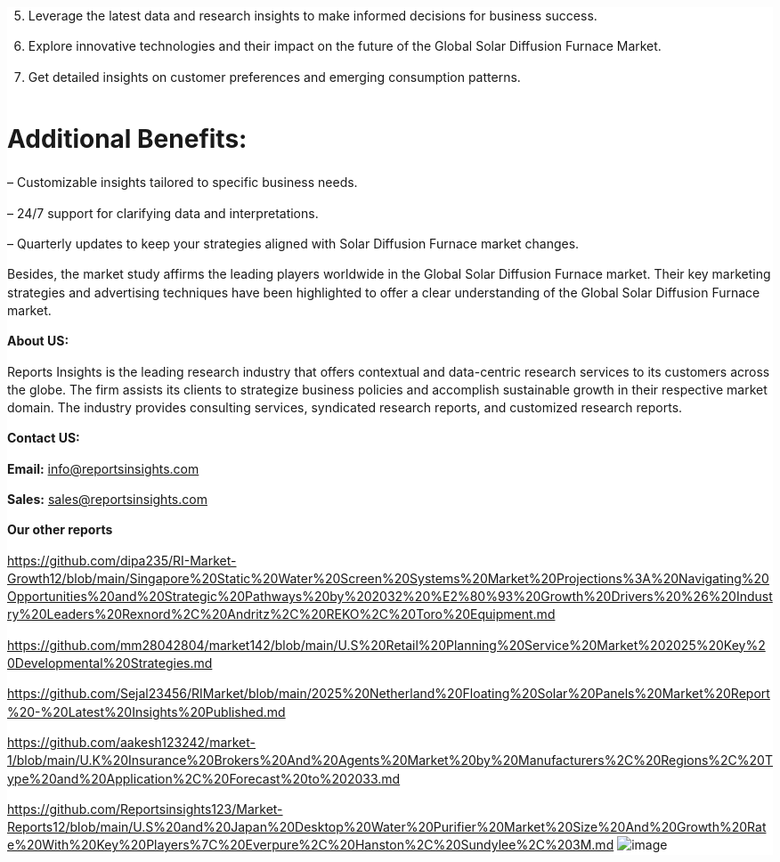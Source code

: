 5. Leverage the latest data and research insights to make informed decisions for business success.

6. Explore innovative technologies and their impact on the future of the Global Solar Diffusion Furnace Market.

7. Get detailed insights on customer preferences and emerging consumption patterns.

# <strong>Additional Benefits:</strong>

– Customizable insights tailored to specific business needs.

– 24/7 support for clarifying data and interpretations.

– Quarterly updates to keep your strategies aligned with Solar Diffusion Furnace market changes.

Besides, the market study affirms the leading players worldwide in the Global Solar Diffusion Furnace market. Their key marketing strategies and advertising techniques have been highlighted to offer a clear understanding of the Global Solar Diffusion Furnace market.

<strong><strong>About US</strong>:</strong>

Reports Insights is the leading research industry that offers contextual and data-centric research services to its customers across the globe. The firm assists its clients to strategize business policies and accomplish sustainable growth in their respective market domain. The industry provides consulting services, syndicated research reports, and customized research reports.

<strong>Contact US:</strong>

<p class=><b>Email:</b> <a href=mailto:info@reportsinsights.com>info@reportsinsights.com</a></p>
<p class=><b>Sales:</b> <a href=mailto:sales@reportsinsights.com>sales@reportsinsights.com</a></p>

<strong>Our other reports</strong>

<a href=https://github.com/dipa235/RI-Market-Growth12/blob/main/Singapore%20Static%20Water%20Screen%20Systems%20Market%20Projections%3A%20Navigating%20Opportunities%20and%20Strategic%20Pathways%20by%202032%20%E2%80%93%20Growth%20Drivers%20%26%20Industry%20Leaders%20Rexnord%2C%20Andritz%2C%20REKO%2C%20Toro%20Equipment.md>https://github.com/dipa235/RI-Market-Growth12/blob/main/Singapore%20Static%20Water%20Screen%20Systems%20Market%20Projections%3A%20Navigating%20Opportunities%20and%20Strategic%20Pathways%20by%202032%20%E2%80%93%20Growth%20Drivers%20%26%20Industry%20Leaders%20Rexnord%2C%20Andritz%2C%20REKO%2C%20Toro%20Equipment.md</a>

<a href=https://github.com/mm28042804/market142/blob/main/U.S%20Retail%20Planning%20Service%20Market%202025%20Key%20Developmental%20Strategies.md>https://github.com/mm28042804/market142/blob/main/U.S%20Retail%20Planning%20Service%20Market%202025%20Key%20Developmental%20Strategies.md</a>

<a href=https://github.com/Sejal23456/RIMarket/blob/main/2025%20Netherland%20Floating%20Solar%20Panels%20Market%20Report%20-%20Latest%20Insights%20Published.md>https://github.com/Sejal23456/RIMarket/blob/main/2025%20Netherland%20Floating%20Solar%20Panels%20Market%20Report%20-%20Latest%20Insights%20Published.md</a>

<a href=https://github.com/aakesh123242/market-1/blob/main/U.K%20Insurance%20Brokers%20And%20Agents%20Market%20by%20Manufacturers%2C%20Regions%2C%20Type%20and%20Application%2C%20Forecast%20to%202033.md>https://github.com/aakesh123242/market-1/blob/main/U.K%20Insurance%20Brokers%20And%20Agents%20Market%20by%20Manufacturers%2C%20Regions%2C%20Type%20and%20Application%2C%20Forecast%20to%202033.md</a>

<a href=https://github.com/Reportsinsights123/Market-Reports12/blob/main/U.S%20and%20Japan%20Desktop%20Water%20Purifier%20Market%20Size%20And%20Growth%20Rate%20With%20Key%20Players%7C%20Everpure%2C%20Hanston%2C%20Sundylee%2C%203M.md>https://github.com/Reportsinsights123/Market-Reports12/blob/main/U.S%20and%20Japan%20Desktop%20Water%20Purifier%20Market%20Size%20And%20Growth%20Rate%20With%20Key%20Players%7C%20Everpure%2C%20Hanston%2C%20Sundylee%2C%203M.md</a>
![image](https://github.com/user-attachments/assets/6c1bda0e-b78e-4ed0-a390-bd781e7c3a90)
